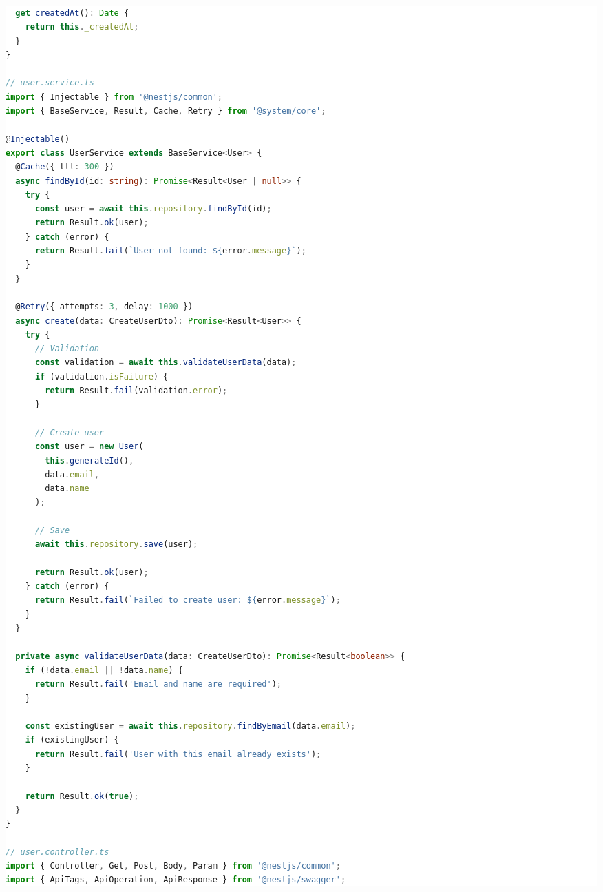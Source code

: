 ```typescript
  get createdAt(): Date {
    return this._createdAt;
  }
}

// user.service.ts
import { Injectable } from '@nestjs/common';
import { BaseService, Result, Cache, Retry } from '@system/core';

@Injectable()
export class UserService extends BaseService<User> {
  @Cache({ ttl: 300 })
  async findById(id: string): Promise<Result<User | null>> {
    try {
      const user = await this.repository.findById(id);
      return Result.ok(user);
    } catch (error) {
      return Result.fail(`User not found: ${error.message}`);
    }
  }

  @Retry({ attempts: 3, delay: 1000 })
  async create(data: CreateUserDto): Promise<Result<User>> {
    try {
      // Validation
      const validation = await this.validateUserData(data);
      if (validation.isFailure) {
        return Result.fail(validation.error);
      }

      // Create user
      const user = new User(
        this.generateId(),
        data.email,
        data.name
      );

      // Save
      await this.repository.save(user);

      return Result.ok(user);
    } catch (error) {
      return Result.fail(`Failed to create user: ${error.message}`);
    }
  }

  private async validateUserData(data: CreateUserDto): Promise<Result<boolean>> {
    if (!data.email || !data.name) {
      return Result.fail('Email and name are required');
    }

    const existingUser = await this.repository.findByEmail(data.email);
    if (existingUser) {
      return Result.fail('User with this email already exists');
    }

    return Result.ok(true);
  }
}

// user.controller.ts
import { Controller, Get, Post, Body, Param } from '@nestjs/common';
import { ApiTags, ApiOperation, ApiResponse } from '@nestjs/swagger';
```